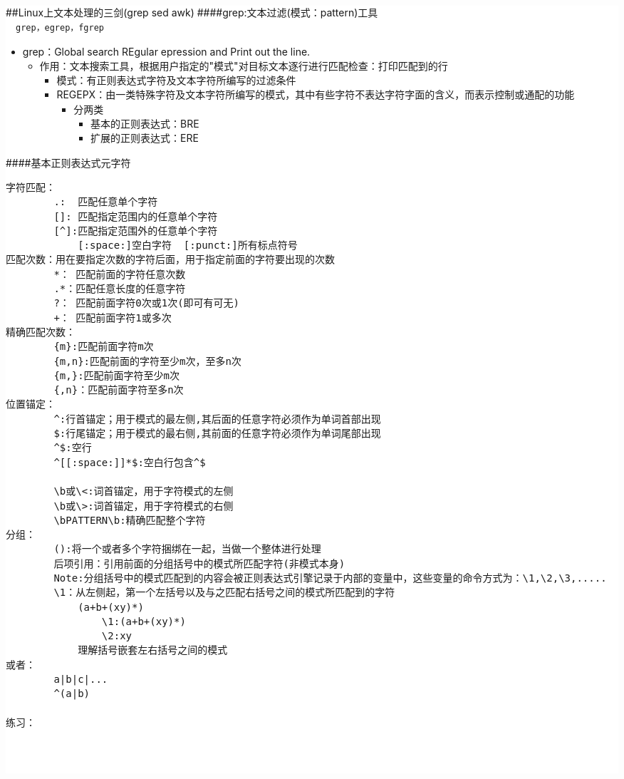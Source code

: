##Linux上文本处理的三剑(grep  sed  awk)
####grep:文本过滤(模式：pattern)工具</br>
&emsp;`grep，egrep，fgrep`</br>

* grep：Global search REgular epression and Print out the line.</br>
    * 作用：文本搜索工具，根据用户指定的"模式"对目标文本逐行进行匹配检查：打印匹配到的行
        * 模式：有正则表达式字符及文本字符所编写的过滤条件
        * REGEPX：由一类特殊字符及文本字符所编写的模式，其中有些字符不表达字符字面的含义，而表示控制或通配的功能
            * 分两类
                * 基本的正则表达式：BRE
                * 扩展的正则表达式：ERE


####基本正则表达式元字符
<pre>
字符匹配：
        .:  匹配任意单个字符
        []: 匹配指定范围内的任意单个字符
        [^]:匹配指定范围外的任意单个字符
            [:space:]空白字符  [:punct:]所有标点符号
匹配次数：用在要指定次数的字符后面，用于指定前面的字符要出现的次数
        *： 匹配前面的字符任意次数
        .*：匹配任意长度的任意字符
        ?： 匹配前面字符0次或1次(即可有可无)
        +： 匹配前面字符1或多次
精确匹配次数：
        {m}:匹配前面字符m次
        {m,n}:匹配前面的字符至少m次，至多n次
        {m,}:匹配前面字符至少m次
        {,n}：匹配前面字符至多n次
位置锚定：
        ^:行首锚定；用于模式的最左侧,其后面的任意字符必须作为单词首部出现
        $:行尾锚定；用于模式的最右侧,其前面的任意字符必须作为单词尾部出现
        ^$:空行
        ^[[:space:]]*$:空白行包含^$

        \b或\<:词首锚定，用于字符模式的左侧
        \b或\>:词首锚定，用于字符模式的右侧
        \bPATTERN\b:精确匹配整个字符
分组：
        ():将一个或者多个字符捆绑在一起，当做一个整体进行处理
        后项引用：引用前面的分组括号中的模式所匹配字符(非模式本身)
        Note:分组括号中的模式匹配到的内容会被正则表达式引擎记录于内部的变量中，这些变量的命令方式为：\1,\2,\3,.....
        \1：从左侧起，第一个左括号以及与之匹配右括号之间的模式所匹配到的字符
            (a+b+(xy)*)  
                \1:(a+b+(xy)*) 
                \2:xy
            理解括号嵌套左右括号之间的模式
或者： 
        a|b|c|...
        ^(a|b)

练习：
